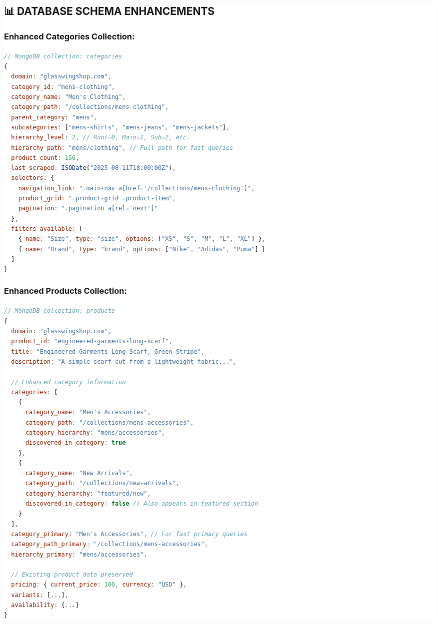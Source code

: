 
## 📊 **DATABASE SCHEMA ENHANCEMENTS**

### **Enhanced Categories Collection:**
```javascript
// MongoDB collection: categories
{
  domain: "glasswingshop.com",
  category_id: "mens-clothing", 
  category_name: "Men's Clothing",
  category_path: "/collections/mens-clothing",
  parent_category: "mens",
  subcategories: ["mens-shirts", "mens-jeans", "mens-jackets"],
  hierarchy_level: 2, // Root=0, Main=1, Sub=2, etc.
  hierarchy_path: "mens/clothing", // Full path for fast queries
  product_count: 156,
  last_scraped: ISODate("2025-08-11T18:00:00Z"),
  selectors: {
    navigation_link: ".main-nav a[href='/collections/mens-clothing']",
    product_grid: ".product-grid .product-item", 
    pagination: ".pagination a[rel='next']"
  },
  filters_available: [
    { name: "Size", type: "size", options: ["XS", "S", "M", "L", "XL"] },
    { name: "Brand", type: "brand", options: ["Nike", "Adidas", "Puma"] }
  ]
}
```

### **Enhanced Products Collection:**
```javascript
// MongoDB collection: products
{
  domain: "glasswingshop.com",
  product_id: "engineered-garments-long-scarf",
  title: "Engineered Garments Long Scarf, Green Stripe",
  description: "A simple scarf cut from a lightweight fabric...",
  
  // Enhanced category information
  categories: [
    {
      category_name: "Men's Accessories", 
      category_path: "/collections/mens-accessories",
      category_hierarchy: "mens/accessories",
      discovered_in_category: true
    },
    {
      category_name: "New Arrivals",
      category_path: "/collections/new-arrivals", 
      category_hierarchy: "featured/new",
      discovered_in_category: false // Also appears in featured section
    }
  ],
  category_primary: "Men's Accessories", // For fast primary queries
  category_path_primary: "/collections/mens-accessories",
  hierarchy_primary: "mens/accessories",
  
  // Existing product data preserved
  pricing: { current_price: 100, currency: "USD" },
  variants: [...],
  availability: {...}
}
```
